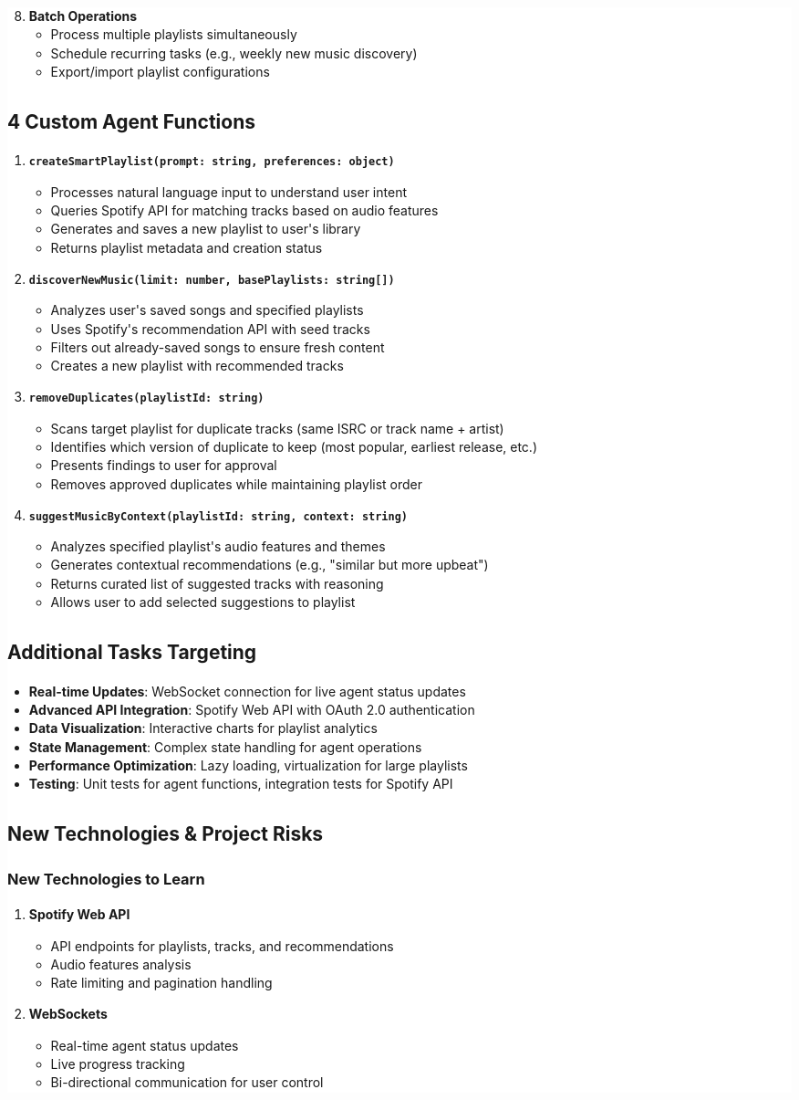 8. **Batch Operations**
   - Process multiple playlists simultaneously
   - Schedule recurring tasks (e.g., weekly new music discovery)
   - Export/import playlist configurations

## 4 Custom Agent Functions

1. **`createSmartPlaylist(prompt: string, preferences: object)`**
   - Processes natural language input to understand user intent
   - Queries Spotify API for matching tracks based on audio features
   - Generates and saves a new playlist to user's library
   - Returns playlist metadata and creation status

2. **`discoverNewMusic(limit: number, basePlaylists: string[])`**
   - Analyzes user's saved songs and specified playlists
   - Uses Spotify's recommendation API with seed tracks
   - Filters out already-saved songs to ensure fresh content
   - Creates a new playlist with recommended tracks

3. **`removeDuplicates(playlistId: string)`**
   - Scans target playlist for duplicate tracks (same ISRC or track name + artist)
   - Identifies which version of duplicate to keep (most popular, earliest release, etc.)
   - Presents findings to user for approval
   - Removes approved duplicates while maintaining playlist order

4. **`suggestMusicByContext(playlistId: string, context: string)`**
   - Analyzes specified playlist's audio features and themes
   - Generates contextual recommendations (e.g., "similar but more upbeat")
   - Returns curated list of suggested tracks with reasoning
   - Allows user to add selected suggestions to playlist

## Additional Tasks Targeting

- **Real-time Updates**: WebSocket connection for live agent status updates
- **Advanced API Integration**: Spotify Web API with OAuth 2.0 authentication
- **Data Visualization**: Interactive charts for playlist analytics
- **State Management**: Complex state handling for agent operations
- **Performance Optimization**: Lazy loading, virtualization for large playlists
- **Testing**: Unit tests for agent functions, integration tests for Spotify API

## New Technologies & Project Risks

### New Technologies to Learn
1. **Spotify Web API**
   - API endpoints for playlists, tracks, and recommendations
   - Audio features analysis
   - Rate limiting and pagination handling

2. **WebSockets**
   - Real-time agent status updates
   - Live progress tracking
   - Bi-directional communication for user control
